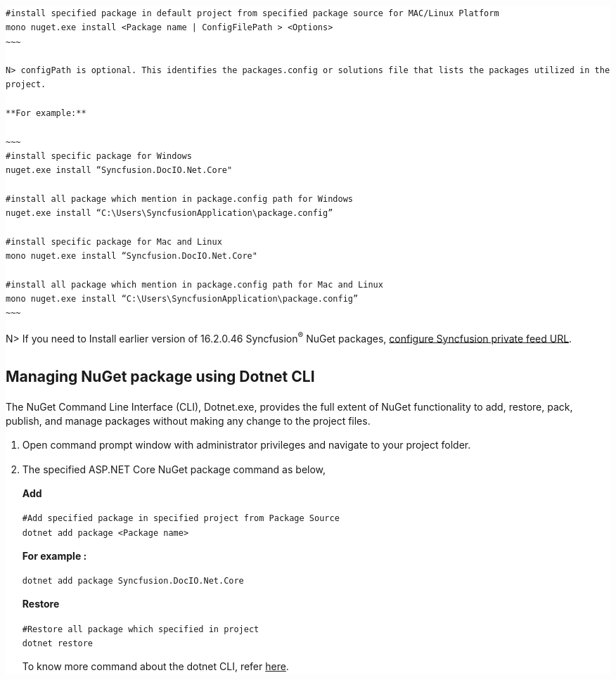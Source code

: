     #install specified package in default project from specified package source for MAC/Linux Platform 
    mono nuget.exe install <Package name | ConfigFilePath > <Options>
    ~~~

    N> configPath is optional. This identifies the packages.config or solutions file that lists the packages utilized in the project. 

    **For example:**

    ~~~
    #install specific package for Windows 
    nuget.exe install “Syncfusion.DocIO.Net.Core"

    #install all package which mention in package.config path for Windows 
    nuget.exe install “C:\Users\SyncfusionApplication\package.config”

    #install specific package for Mac and Linux 
    mono nuget.exe install “Syncfusion.DocIO.Net.Core"

    #install all package which mention in package.config path for Mac and Linux 
    mono nuget.exe install “C:\Users\SyncfusionApplication\package.config”
    ~~~

N> If you need to Install earlier version of 16.2.0.46 Syncfusion<sup>&reg;</sup> NuGet packages, [configure Syncfusion private feed URL](https://help.syncfusion.com/document-processing/nuget-packages#syncfusion-nuget-feed-url-configuration).

## Managing NuGet package using Dotnet CLI

The NuGet Command Line Interface (CLI), Dotnet.exe, provides the full extent of NuGet functionality to add, restore, pack, publish, and manage packages without making any change to the project files.

1.	Open command prompt window with administrator privileges and navigate to your project folder.

2.	The specified ASP.NET Core NuGet package command as below,

    **Add**

    ~~~
    #Add specified package in specified project from Package Source
    dotnet add package <Package name>
    ~~~

    **For example :**

    ~~~        
    dotnet add package Syncfusion.DocIO.Net.Core 
    ~~~

    **Restore**

    ~~~
    #Restore all package which specified in project
    dotnet restore
    ~~~

	To know more command about the dotnet CLI, refer [here](https://docs.microsoft.com/en-us/dotnet/core/tools/dotnet?tabs=netcore2x).
